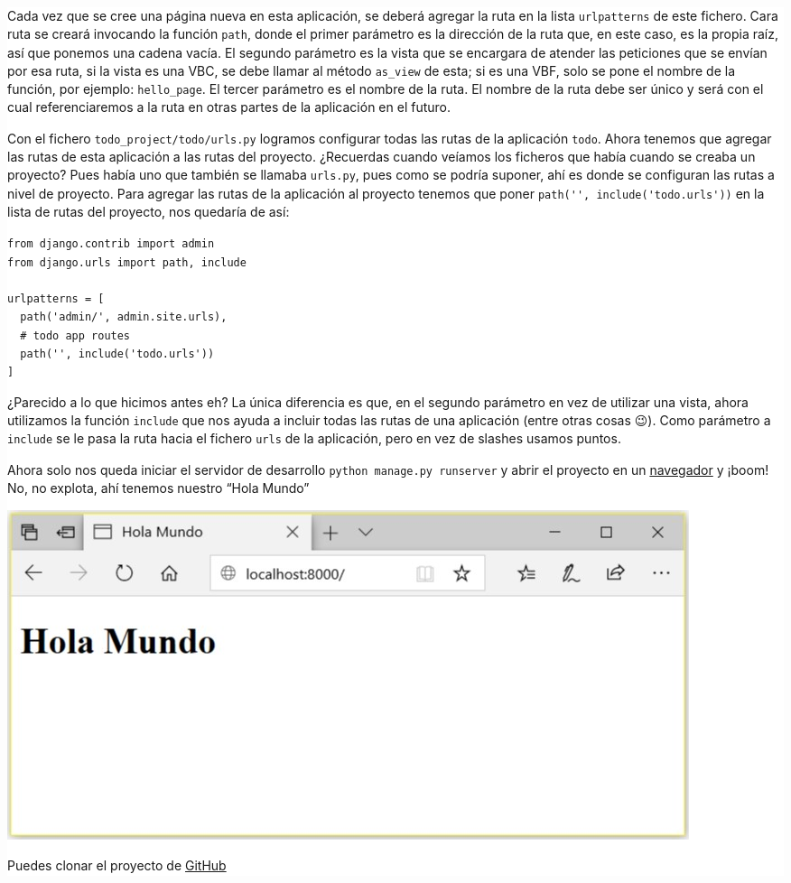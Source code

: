 Cada vez que se cree una página nueva en esta aplicación, se deberá agregar la ruta en la lista `urlpatterns` de este fichero. Cara ruta se creará invocando la función `path`, donde el primer parámetro es la dirección de la ruta que, en este caso, es la propia raíz, así que ponemos una cadena vacía. El segundo parámetro es la vista que se encargara de atender las peticiones que se envían por esa ruta, si la vista es una VBC, se debe llamar al método `as_view` de esta; si es una VBF, solo se pone el nombre de la función, por ejemplo: `hello_page`. El tercer parámetro es el nombre de la ruta. El nombre de la ruta debe ser único y será con el cual referenciaremos a la ruta en otras partes de la aplicación en el futuro.

Con el fichero `todo_project/todo/urls.py` logramos configurar todas las rutas de la aplicación `todo`. Ahora tenemos que agregar las rutas de esta aplicación a las rutas del proyecto. ¿Recuerdas cuando veíamos los ficheros que había cuando se creaba un proyecto? Pues había uno que también se llamaba `urls.py`, pues como se podría suponer, ahí es donde se configuran las rutas a nivel de proyecto. Para agregar las rutas de la aplicación al proyecto tenemos que poner `path('', include('todo.urls'))` en la lista de rutas del proyecto, nos quedaría de así:

```py{7}
from django.contrib import admin
from django.urls import path, include

urlpatterns = [
  path('admin/', admin.site.urls),
  # todo app routes
  path('', include('todo.urls'))
]
```

¿Parecido a lo que hicimos antes eh? La única diferencia es que, en el segundo parámetro en vez de utilizar una vista, ahora utilizamos la función `include` que nos ayuda a incluir todas las rutas de una aplicación (entre otras cosas 😉). Como parámetro a ` include` se le pasa la ruta hacia el fichero `urls` de la aplicación, pero en vez de slashes usamos puntos.

Ahora solo nos queda iniciar el servidor de desarrollo `python manage.py runserver` y abrir el proyecto en un [navegador](http://localhost:8000/) y ¡boom! No, no explota, ahí tenemos nuestro “Hola Mundo”

![Hola Mundo](page.jpg)

Puedes clonar el proyecto de [GitHub](https://github.com/cabyas/Todo)